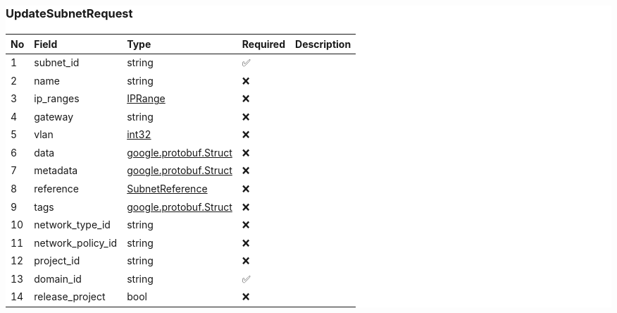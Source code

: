 ### UpdateSubnetRequest
| No | Field | Type | Required | Description |
| :--- | :--- | :--- | :--- | :--- |
| 1 | subnet_id |string |✅ ||
| 2 | name |string |❌ ||
| 3 | ip_ranges |[IPRange](Subnet.md#iprange) |❌ ||
| 4 | gateway |string |❌ ||
| 5 | vlan |[int32](https://github.com/protocolbuffers/protobuf/blob/master/src/google/protobuf/type.proto) |❌ ||
| 6 | data |[google.protobuf.Struct](https://github.com/protocolbuffers/protobuf/blob/master/src/google/protobuf/struct.proto) |❌ ||
| 7 | metadata |[google.protobuf.Struct](https://github.com/protocolbuffers/protobuf/blob/master/src/google/protobuf/struct.proto) |❌ ||
| 8 | reference |[SubnetReference](Subnet.md#subnetreference) |❌ ||
| 9 | tags |[google.protobuf.Struct](https://github.com/protocolbuffers/protobuf/blob/master/src/google/protobuf/struct.proto) |❌ ||
| 10 | network_type_id |string |❌ ||
| 11 | network_policy_id |string |❌ ||
| 12 | project_id |string |❌ ||
| 13 | domain_id |string |✅ ||
| 14 | release_project |bool |❌ ||
